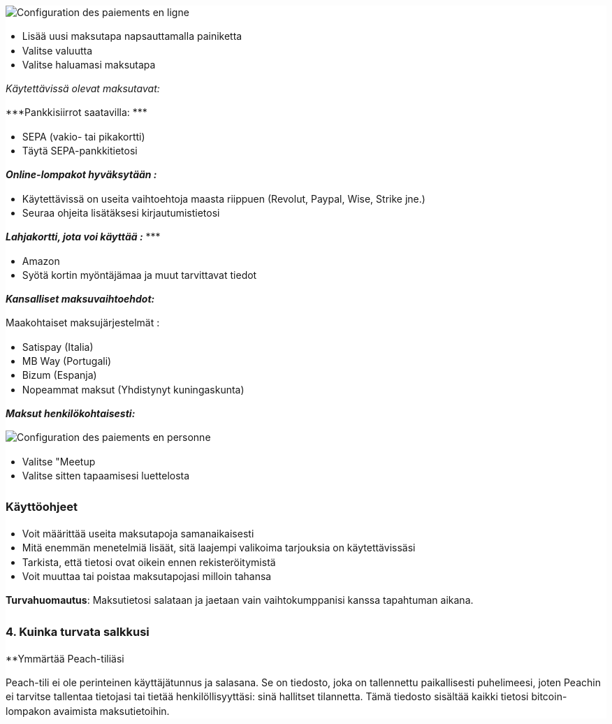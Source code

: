 ![Configuration des paiements en ligne](assets/fr/04.webp)


- Lisää uusi maksutapa napsauttamalla painiketta
- Valitse valuutta
- Valitse haluamasi maksutapa

*Käytettävissä olevat maksutavat:*

***Pankkisiirrot saatavilla: ***


- SEPA (vakio- tai pikakortti)
- Täytä SEPA-pankkitietosi

***Online-lompakot hyväksytään :***


- Käytettävissä on useita vaihtoehtoja maasta riippuen (Revolut, Paypal, Wise, Strike jne.)
- Seuraa ohjeita lisätäksesi kirjautumistietosi

***Lahjakortti, jota voi käyttää :*** ***


- Amazon
- Syötä kortin myöntäjämaa ja muut tarvittavat tiedot

***Kansalliset maksuvaihtoehdot:***

Maakohtaiset maksujärjestelmät :


- Satispay (Italia)
- MB Way (Portugali)
- Bizum (Espanja)
- Nopeammat maksut (Yhdistynyt kuningaskunta)

***Maksut henkilökohtaisesti:***

![Configuration des paiements en personne](assets/fr/05.webp)


- Valitse "Meetup
- Valitse sitten tapaamisesi luettelosta

### Käyttöohjeet


- Voit määrittää useita maksutapoja samanaikaisesti
- Mitä enemmän menetelmiä lisäät, sitä laajempi valikoima tarjouksia on käytettävissäsi
- Tarkista, että tietosi ovat oikein ennen rekisteröitymistä
- Voit muuttaa tai poistaa maksutapojasi milloin tahansa

**Turvahuomautus**: Maksutietosi salataan ja jaetaan vain vaihtokumppanisi kanssa tapahtuman aikana.

### 4. Kuinka turvata salkkusi

**Ymmärtää Peach-tiliäsi

Peach-tili ei ole perinteinen käyttäjätunnus ja salasana. Se on tiedosto, joka on tallennettu paikallisesti puhelimeesi, joten Peachin ei tarvitse tallentaa tietojasi tai tietää henkilöllisyyttäsi: sinä hallitset tilannetta. Tämä tiedosto sisältää kaikki tietosi bitcoin-lompakon avaimista maksutietoihin.

